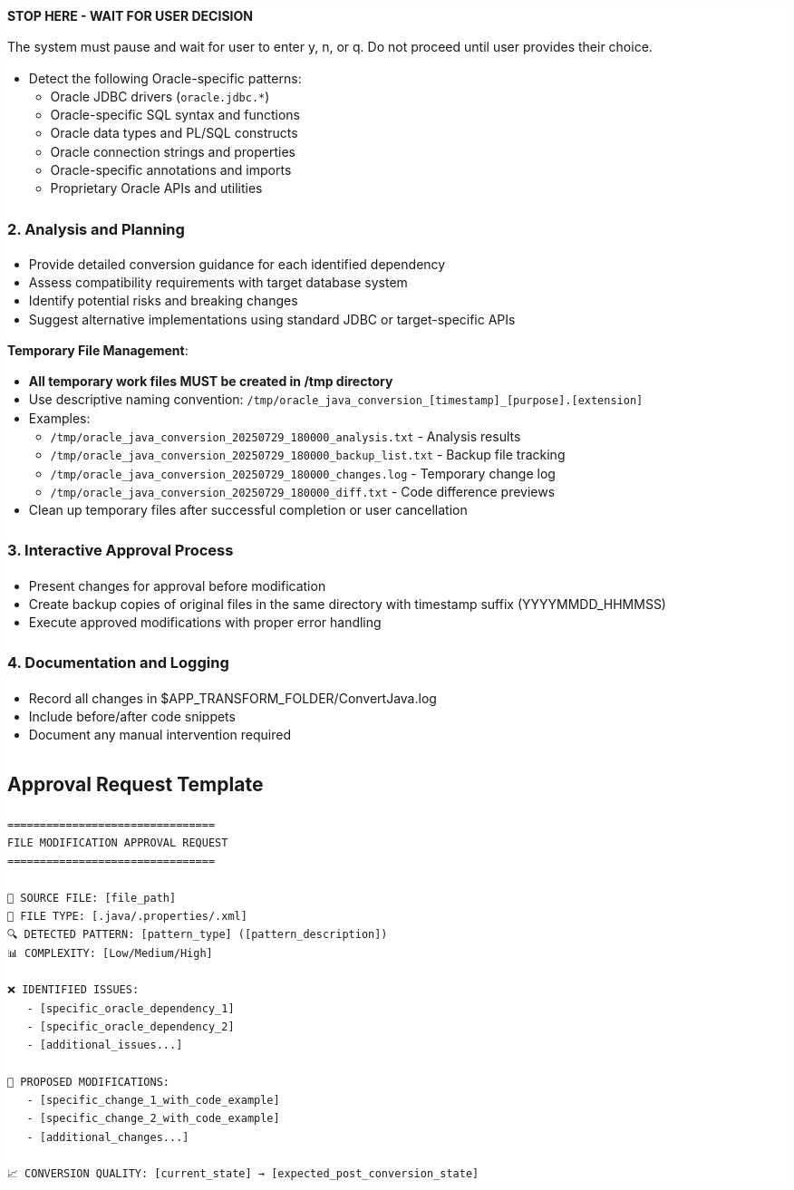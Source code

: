 **STOP HERE - WAIT FOR USER DECISION**

The system must pause and wait for user to enter y, n, or q.
Do not proceed until user provides their choice.
- Detect the following Oracle-specific patterns:
  - Oracle JDBC drivers (`oracle.jdbc.*`)
  - Oracle-specific SQL syntax and functions
  - Oracle data types and PL/SQL constructs
  - Oracle connection strings and properties
  - Oracle-specific annotations and imports
  - Proprietary Oracle APIs and utilities

### 2. Analysis and Planning
- Provide detailed conversion guidance for each identified dependency
- Assess compatibility requirements with target database system
- Identify potential risks and breaking changes
- Suggest alternative implementations using standard JDBC or target-specific APIs

**Temporary File Management**:
- **All temporary work files MUST be created in /tmp directory**
- Use descriptive naming convention: `/tmp/oracle_java_conversion_[timestamp]_[purpose].[extension]`
- Examples:
  - `/tmp/oracle_java_conversion_20250729_180000_analysis.txt` - Analysis results
  - `/tmp/oracle_java_conversion_20250729_180000_backup_list.txt` - Backup file tracking
  - `/tmp/oracle_java_conversion_20250729_180000_changes.log` - Temporary change log
  - `/tmp/oracle_java_conversion_20250729_180000_diff.txt` - Code difference previews
- Clean up temporary files after successful completion or user cancellation

### 3. Interactive Approval Process
- Present changes for approval before modification
- Create backup copies of original files in the same directory with timestamp suffix (YYYYMMDD_HHMMSS)
- Execute approved modifications with proper error handling

### 4. Documentation and Logging
- Record all changes in $APP_TRANSFORM_FOLDER/ConvertJava.log
- Include before/after code snippets
- Document any manual intervention required

## Approval Request Template

```
================================
FILE MODIFICATION APPROVAL REQUEST
================================

📁 SOURCE FILE: [file_path]
📝 FILE TYPE: [.java/.properties/.xml] 
🔍 DETECTED PATTERN: [pattern_type] ([pattern_description])
📊 COMPLEXITY: [Low/Medium/High]

❌ IDENTIFIED ISSUES:
   - [specific_oracle_dependency_1]
   - [specific_oracle_dependency_2]
   - [additional_issues...]

🔧 PROPOSED MODIFICATIONS:
   - [specific_change_1_with_code_example]
   - [specific_change_2_with_code_example]
   - [additional_changes...]

📈 CONVERSION QUALITY: [current_state] → [expected_post_conversion_state]

```